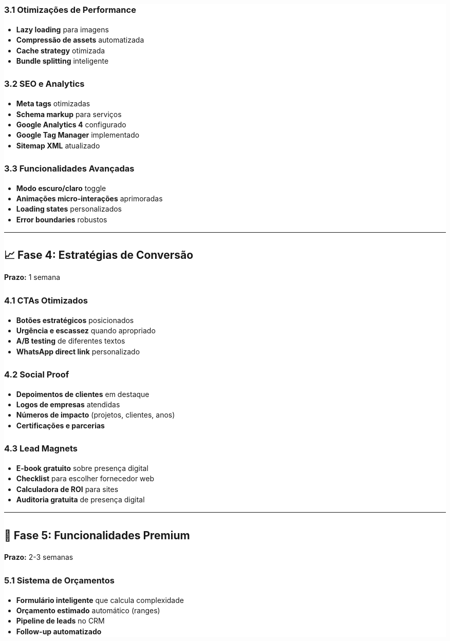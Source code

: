 ### 3.1 Otimizações de Performance
- **Lazy loading** para imagens
- **Compressão de assets** automatizada
- **Cache strategy** otimizada
- **Bundle splitting** inteligente

### 3.2 SEO e Analytics
- **Meta tags** otimizadas
- **Schema markup** para serviços
- **Google Analytics 4** configurado
- **Google Tag Manager** implementado
- **Sitemap XML** atualizado

### 3.3 Funcionalidades Avançadas
- **Modo escuro/claro** toggle
- **Animações micro-interações** aprimoradas
- **Loading states** personalizados
- **Error boundaries** robustos

---

## 📈 Fase 4: Estratégias de Conversão
**Prazo:** 1 semana

### 4.1 CTAs Otimizados
- **Botões estratégicos** posicionados
- **Urgência e escassez** quando apropriado
- **A/B testing** de diferentes textos
- **WhatsApp direct link** personalizado

### 4.2 Social Proof
- **Depoimentos de clientes** em destaque
- **Logos de empresas** atendidas
- **Números de impacto** (projetos, clientes, anos)
- **Certificações e parcerias**

### 4.3 Lead Magnets
- **E-book gratuito** sobre presença digital
- **Checklist** para escolher fornecedor web
- **Calculadora de ROI** para sites
- **Auditoria gratuita** de presença digital

---

## 🎯 Fase 5: Funcionalidades Premium
**Prazo:** 2-3 semanas

### 5.1 Sistema de Orçamentos
- **Formulário inteligente** que calcula complexidade
- **Orçamento estimado** automático (ranges)
- **Pipeline de leads** no CRM
- **Follow-up automatizado**
